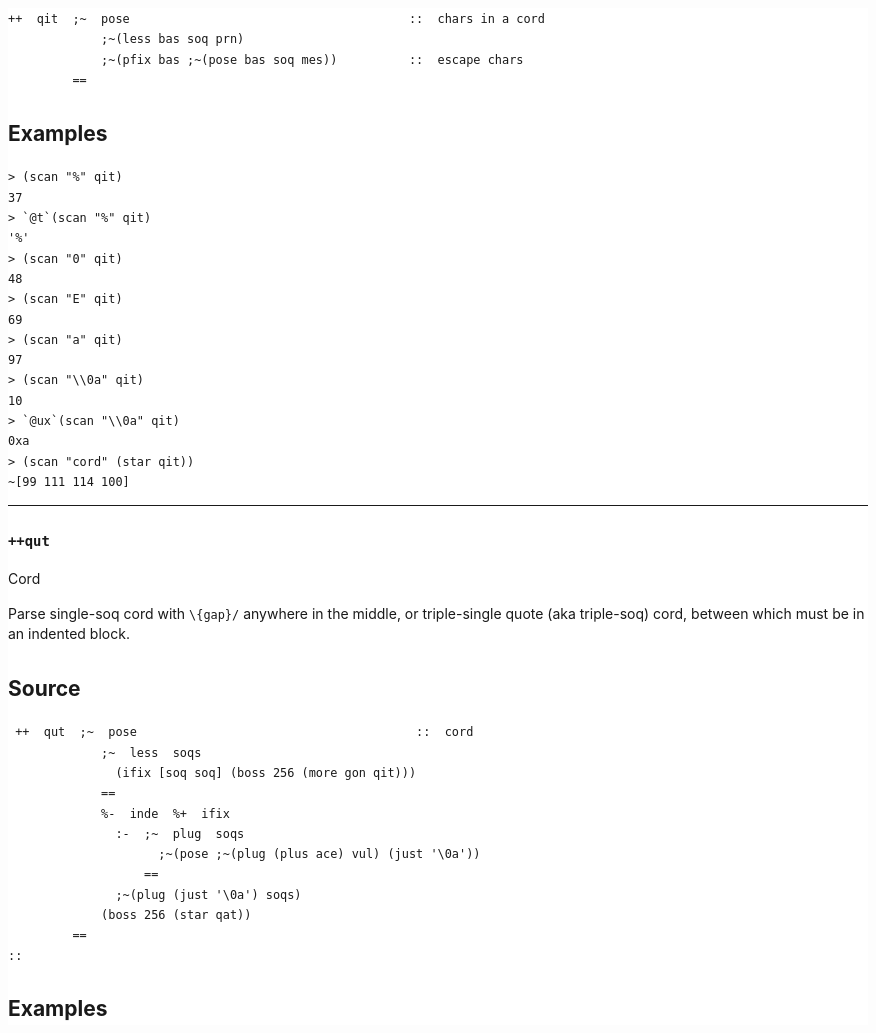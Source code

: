     ++  qit  ;~  pose                                       ::  chars in a cord
                 ;~(less bas soq prn)
                 ;~(pfix bas ;~(pose bas soq mes))          ::  escape chars
             ==

Examples
--------

    > (scan "%" qit)
    37
    > `@t`(scan "%" qit)
    '%'
    > (scan "0" qit)
    48
    > (scan "E" qit)
    69
    > (scan "a" qit)
    97
    > (scan "\\0a" qit)
    10
    > `@ux`(scan "\\0a" qit)
    0xa
    > (scan "cord" (star qit))
    ~[99 111 114 100]




***
### `++qut`

Cord

Parse single-soq cord with `\{gap}/` anywhere in the middle, or triple-single
quote (aka triple-soq) cord, between which must be in an indented block.

Source
------

     ++  qut  ;~  pose                                       ::  cord
                 ;~  less  soqs
                   (ifix [soq soq] (boss 256 (more gon qit)))
                 ==
                 %-  inde  %+  ifix
                   :-  ;~  plug  soqs
                         ;~(pose ;~(plug (plus ace) vul) (just '\0a'))
                       ==
                   ;~(plug (just '\0a') soqs)
                 (boss 256 (star qat))
             ==
    ::

Examples
--------
